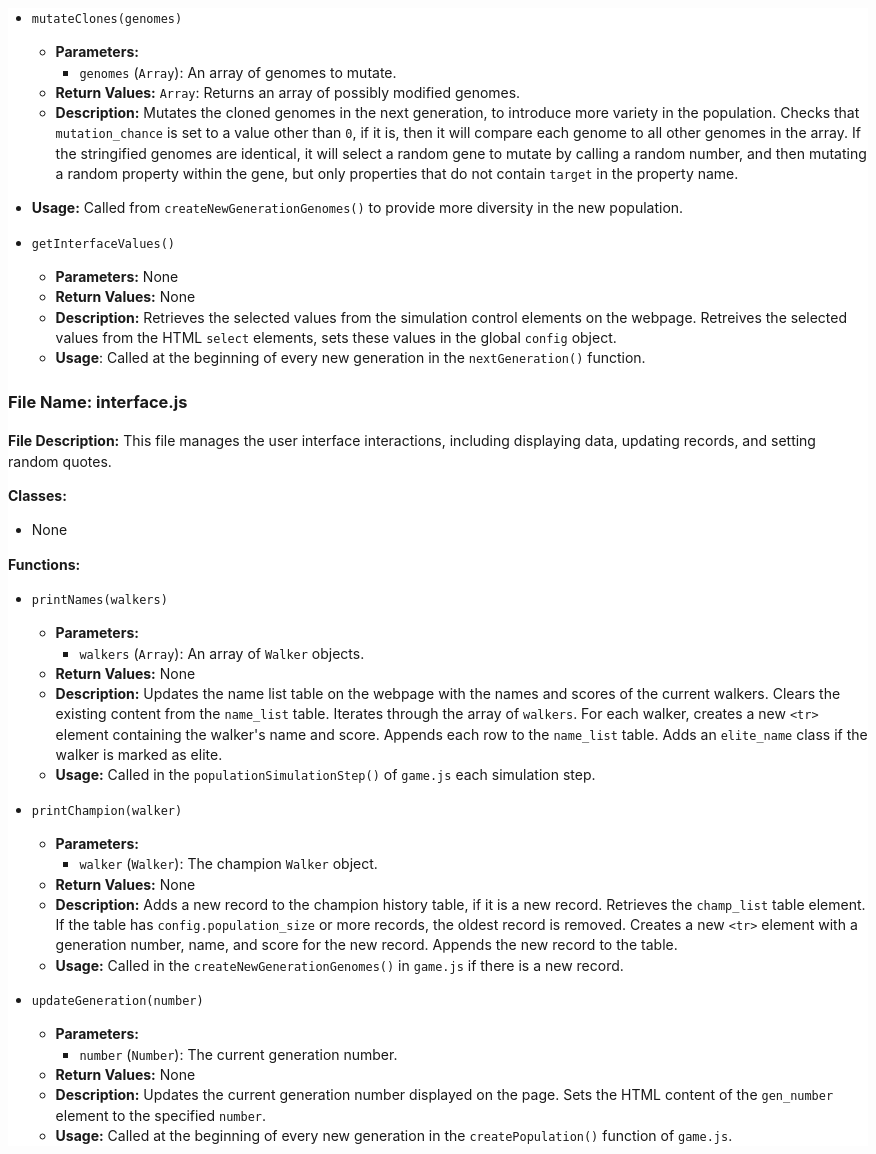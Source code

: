 *   `mutateClones(genomes)`
    *   **Parameters:**
         *   `genomes` (`Array`): An array of genomes to mutate.
    *   **Return Values:** `Array`: Returns an array of possibly modified genomes.
    *   **Description:** Mutates the cloned genomes in the next generation, to introduce more variety in the population. Checks that `mutation_chance` is set to a value other than `0`, if it is, then it will compare each genome to all other genomes in the array. If the stringified genomes are identical, it will select a random gene to mutate by calling a random number, and then mutating a random property within the gene, but only properties that do not contain `target` in the property name.
   *   **Usage:** Called from `createNewGenerationGenomes()` to provide more diversity in the new population.

*  `getInterfaceValues()`
   *   **Parameters:** None
   *   **Return Values:** None
   *   **Description:** Retrieves the selected values from the simulation control elements on the webpage. Retreives the selected values from the HTML `select` elements, sets these values in the global `config` object.
   *   **Usage**: Called at the beginning of every new generation in the `nextGeneration()` function.

### File Name: interface.js

**File Description:**
This file manages the user interface interactions, including displaying data, updating records, and setting random quotes.

**Classes:**
*   None

**Functions:**

*   `printNames(walkers)`
    *   **Parameters:**
        *   `walkers` (`Array`): An array of `Walker` objects.
    *   **Return Values:** None
    *   **Description:** Updates the name list table on the webpage with the names and scores of the current walkers. Clears the existing content from the `name_list` table. Iterates through the array of `walkers`. For each walker, creates a new `<tr>` element containing the walker's name and score. Appends each row to the `name_list` table. Adds an `elite_name` class if the walker is marked as elite.
    *   **Usage:** Called in the `populationSimulationStep()` of `game.js` each simulation step.

*   `printChampion(walker)`
    *   **Parameters:**
        *   `walker` (`Walker`): The champion `Walker` object.
    *   **Return Values:** None
    *   **Description:** Adds a new record to the champion history table, if it is a new record. Retrieves the `champ_list` table element. If the table has `config.population_size` or more records, the oldest record is removed. Creates a new `<tr>` element with a generation number, name, and score for the new record. Appends the new record to the table.
    *   **Usage:** Called in the `createNewGenerationGenomes()` in `game.js` if there is a new record.

*   `updateGeneration(number)`
    *   **Parameters:**
        *   `number` (`Number`): The current generation number.
    *   **Return Values:** None
    *   **Description:** Updates the current generation number displayed on the page. Sets the HTML content of the `gen_number` element to the specified `number`.
    *   **Usage:** Called at the beginning of every new generation in the `createPopulation()` function of `game.js`.
